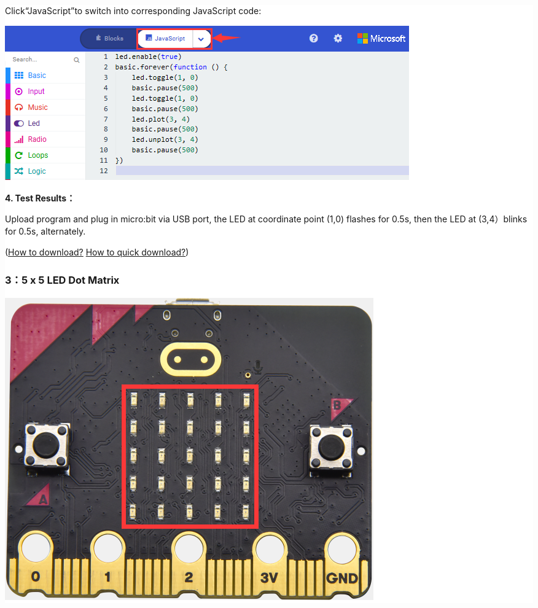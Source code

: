 Click“JavaScript”to switch into corresponding JavaScript code:

![](media/472b93b10b3d00bef040ae15892f9c5d.png)

**4. Test Results：**

Upload program and plug in micro:bit via USB port, the LED at coordinate point
(1,0) flashes for 0.5s, then the LED at (3,4）blinks for 0.5s, alternately.

([How to download?](##A01) [How to quick download?](##_7.3.快速下载))

### 3：5 x 5 LED Dot Matrix

![](media/8c3f540a07aab97e1608ba8770837f7b.png)

